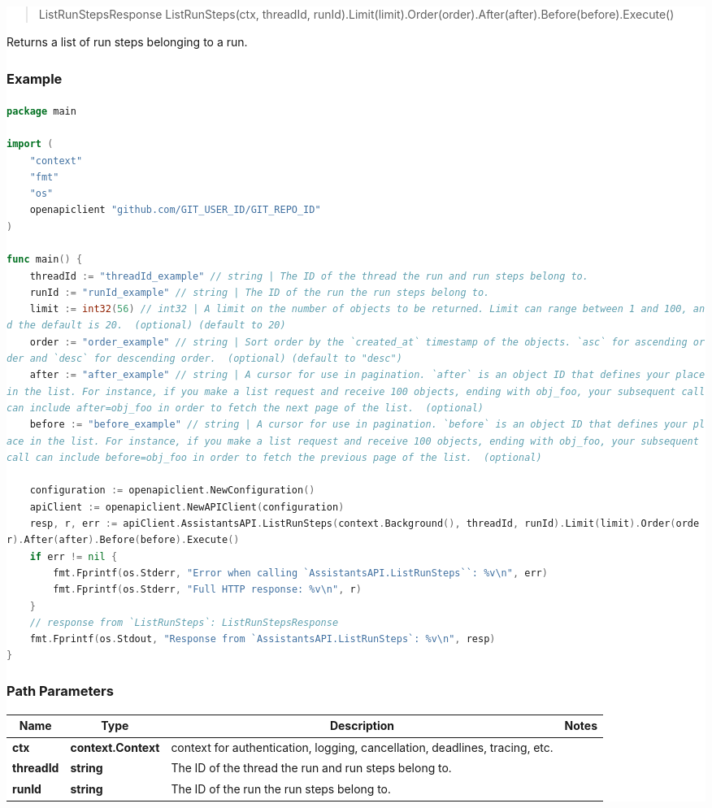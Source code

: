 > ListRunStepsResponse ListRunSteps(ctx, threadId, runId).Limit(limit).Order(order).After(after).Before(before).Execute()

Returns a list of run steps belonging to a run.

### Example

```go
package main

import (
	"context"
	"fmt"
	"os"
	openapiclient "github.com/GIT_USER_ID/GIT_REPO_ID"
)

func main() {
	threadId := "threadId_example" // string | The ID of the thread the run and run steps belong to.
	runId := "runId_example" // string | The ID of the run the run steps belong to.
	limit := int32(56) // int32 | A limit on the number of objects to be returned. Limit can range between 1 and 100, and the default is 20.  (optional) (default to 20)
	order := "order_example" // string | Sort order by the `created_at` timestamp of the objects. `asc` for ascending order and `desc` for descending order.  (optional) (default to "desc")
	after := "after_example" // string | A cursor for use in pagination. `after` is an object ID that defines your place in the list. For instance, if you make a list request and receive 100 objects, ending with obj_foo, your subsequent call can include after=obj_foo in order to fetch the next page of the list.  (optional)
	before := "before_example" // string | A cursor for use in pagination. `before` is an object ID that defines your place in the list. For instance, if you make a list request and receive 100 objects, ending with obj_foo, your subsequent call can include before=obj_foo in order to fetch the previous page of the list.  (optional)

	configuration := openapiclient.NewConfiguration()
	apiClient := openapiclient.NewAPIClient(configuration)
	resp, r, err := apiClient.AssistantsAPI.ListRunSteps(context.Background(), threadId, runId).Limit(limit).Order(order).After(after).Before(before).Execute()
	if err != nil {
		fmt.Fprintf(os.Stderr, "Error when calling `AssistantsAPI.ListRunSteps``: %v\n", err)
		fmt.Fprintf(os.Stderr, "Full HTTP response: %v\n", r)
	}
	// response from `ListRunSteps`: ListRunStepsResponse
	fmt.Fprintf(os.Stdout, "Response from `AssistantsAPI.ListRunSteps`: %v\n", resp)
}
```

### Path Parameters


Name | Type | Description  | Notes
------------- | ------------- | ------------- | -------------
**ctx** | **context.Context** | context for authentication, logging, cancellation, deadlines, tracing, etc.
**threadId** | **string** | The ID of the thread the run and run steps belong to. | 
**runId** | **string** | The ID of the run the run steps belong to. | 
